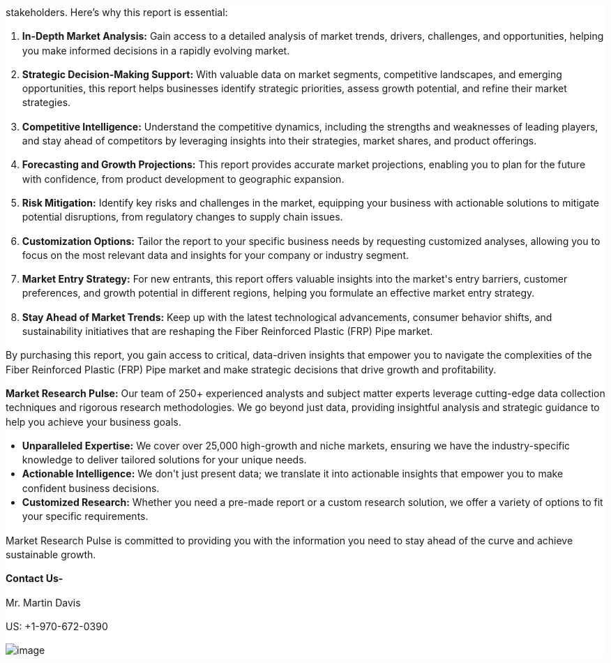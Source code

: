 stakeholders. Here&rsquo;s why this report is essential:</p><ol><li><p><strong>In-Depth Market Analysis:</strong> Gain access to a detailed analysis of market trends, drivers, challenges, and opportunities, helping you make informed decisions in a rapidly evolving market.</p></li><li><p><strong>Strategic Decision-Making Support:</strong> With valuable data on market segments, competitive landscapes, and emerging opportunities, this report helps businesses identify strategic priorities, assess growth potential, and refine their market strategies.</p></li><li><p><strong>Competitive Intelligence:</strong> Understand the competitive dynamics, including the strengths and weaknesses of leading players, and stay ahead of competitors by leveraging insights into their strategies, market shares, and product offerings.</p></li><li><p><strong>Forecasting and Growth Projections:</strong> This report provides accurate market projections, enabling you to plan for the future with confidence, from product development to geographic expansion.</p></li><li><p><strong>Risk Mitigation:</strong> Identify key risks and challenges in the market, equipping your business with actionable solutions to mitigate potential disruptions, from regulatory changes to supply chain issues.</p></li><li><p><strong>Customization Options:</strong> Tailor the report to your specific business needs by requesting customized analyses, allowing you to focus on the most relevant data and insights for your company or industry segment.</p></li><li><p><strong>Market Entry Strategy:</strong> For new entrants, this report offers valuable insights into the market's entry barriers, customer preferences, and growth potential in different regions, helping you formulate an effective market entry strategy.</p></li><li><p><strong>Stay Ahead of Market Trends:</strong> Keep up with the latest technological advancements, consumer behavior shifts, and sustainability initiatives that are reshaping the Fiber Reinforced Plastic (FRP) Pipe market.</p></li></ol><p>By purchasing this report, you gain access to critical, data-driven insights that empower you to navigate the complexities of the Fiber Reinforced Plastic (FRP) Pipe market and make strategic decisions that drive growth and profitability.</p><p><strong>Market Research Pulse:</strong>&nbsp;Our team of 250+ experienced analysts and subject matter experts leverage cutting-edge data collection techniques and rigorous research methodologies. We go beyond just data, providing insightful analysis and strategic guidance to help you achieve your business goals.</p><ul><li><strong>Unparalleled Expertise:</strong>&nbsp;We cover over 25,000 high-growth and niche markets, ensuring we have the industry-specific knowledge to deliver tailored solutions for your unique needs.</li><li><strong>Actionable Intelligence:</strong>&nbsp;We don't just present data; we translate it into actionable insights that empower you to make confident business decisions.</li><li><strong>Customized Research:</strong>&nbsp;Whether you need a pre-made report or a custom research solution, we offer a variety of options to fit your specific requirements.</li></ul><p>Market Research Pulse is committed to providing you with the information you need to stay ahead of the curve and achieve sustainable growth.</p><p><strong>Contact Us-</strong></p><p>Mr. Martin Davis</p><p>US: +1-970-672-0390</p>
![image](https://github.com/user-attachments/assets/0df52572-c4d5-4ae3-a42f-a4a9a887d748)
